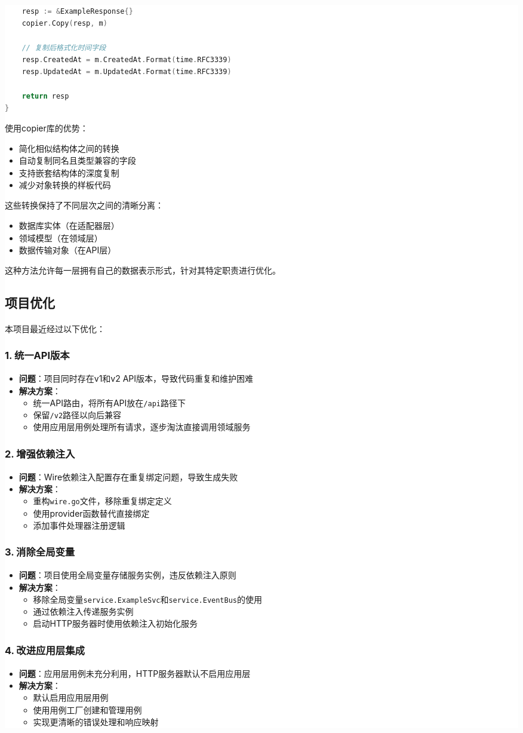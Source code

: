 ```go
    resp := &ExampleResponse{}
    copier.Copy(resp, m)

    // 复制后格式化时间字段
    resp.CreatedAt = m.CreatedAt.Format(time.RFC3339)
    resp.UpdatedAt = m.UpdatedAt.Format(time.RFC3339)

    return resp
}
```

使用copier库的优势：
- 简化相似结构体之间的转换
- 自动复制同名且类型兼容的字段
- 支持嵌套结构体的深度复制
- 减少对象转换的样板代码

这些转换保持了不同层次之间的清晰分离：
- 数据库实体（在适配器层）
- 领域模型（在领域层）
- 数据传输对象（在API层）

这种方法允许每一层拥有自己的数据表示形式，针对其特定职责进行优化。

## 项目优化

本项目最近经过以下优化：

### 1. 统一API版本
- **问题**：项目同时存在v1和v2 API版本，导致代码重复和维护困难
- **解决方案**：
  - 统一API路由，将所有API放在`/api`路径下
  - 保留`/v2`路径以向后兼容
  - 使用应用层用例处理所有请求，逐步淘汰直接调用领域服务

### 2. 增强依赖注入
- **问题**：Wire依赖注入配置存在重复绑定问题，导致生成失败
- **解决方案**：
  - 重构`wire.go`文件，移除重复绑定定义
  - 使用provider函数替代直接绑定
  - 添加事件处理器注册逻辑

### 3. 消除全局变量
- **问题**：项目使用全局变量存储服务实例，违反依赖注入原则
- **解决方案**：
  - 移除全局变量`service.ExampleSvc`和`service.EventBus`的使用
  - 通过依赖注入传递服务实例
  - 启动HTTP服务器时使用依赖注入初始化服务

### 4. 改进应用层集成
- **问题**：应用层用例未充分利用，HTTP服务器默认不启用应用层
- **解决方案**：
  - 默认启用应用层用例
  - 使用用例工厂创建和管理用例
  - 实现更清晰的错误处理和响应映射
